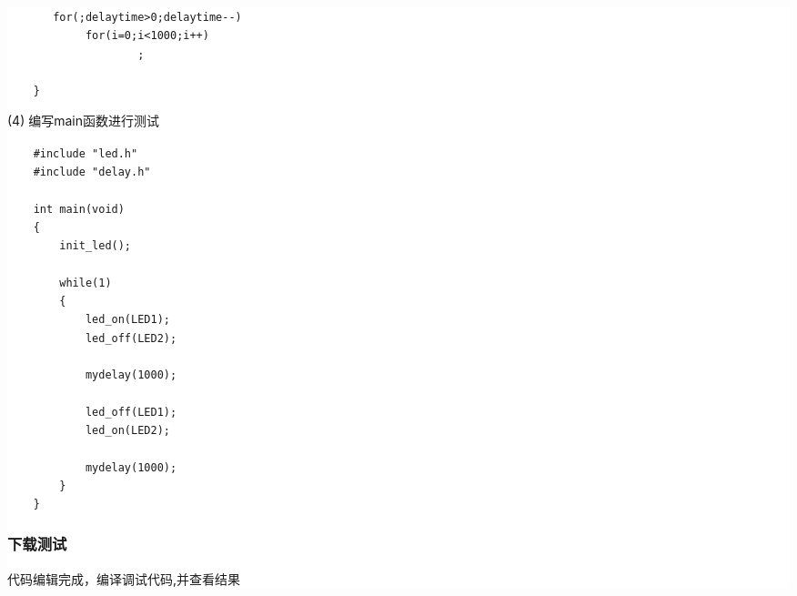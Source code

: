 	       for(;delaytime>0;delaytime--)
				for(i=0;i<1000;i++)
						;
		
        }  

(4) 编写main函数进行测试

        #include "led.h"
        #include "delay.h"

        int main(void)
        {
            init_led();

            while(1)
            {
                led_on(LED1);
                led_off(LED2);

                mydelay(1000);

                led_off(LED1);
                led_on(LED2);

                mydelay(1000);
            }
        }


### 下载测试 ###

代码编辑完成，编译调试代码,并查看结果
